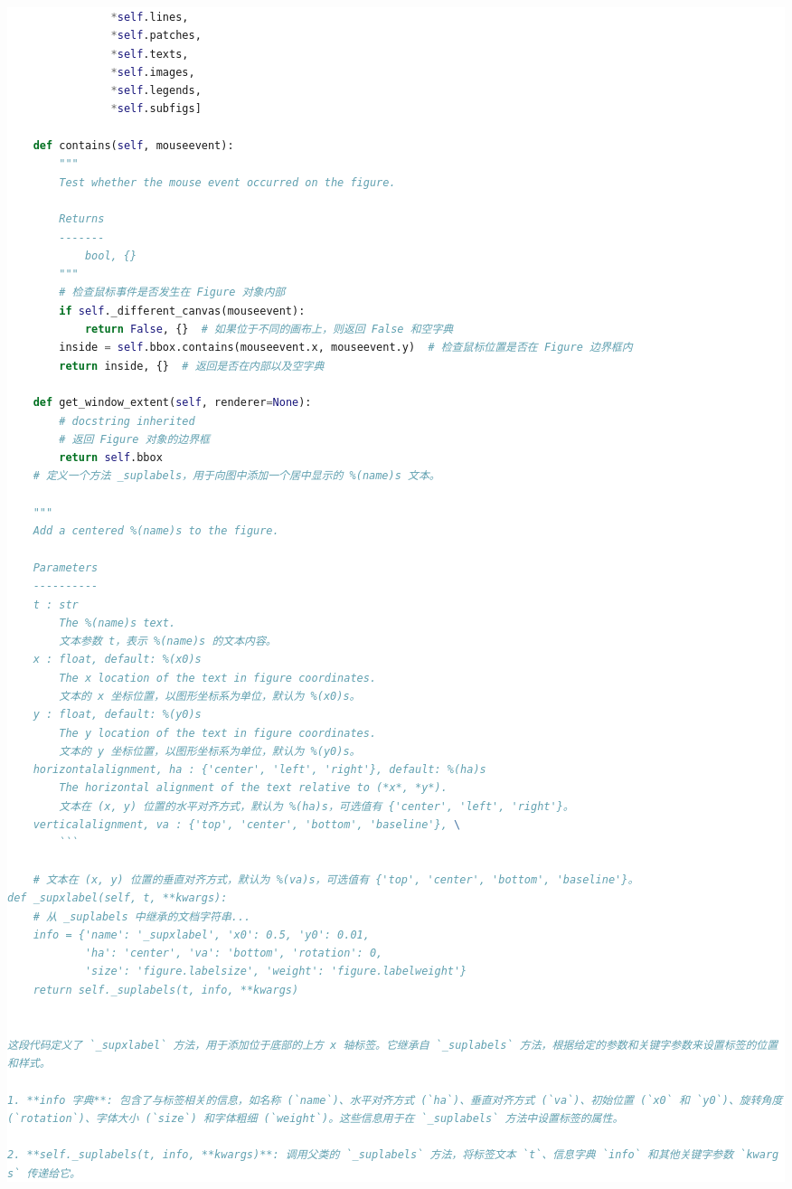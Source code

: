 ```py
                *self.lines,
                *self.patches,
                *self.texts,
                *self.images,
                *self.legends,
                *self.subfigs]

    def contains(self, mouseevent):
        """
        Test whether the mouse event occurred on the figure.

        Returns
        -------
            bool, {}
        """
        # 检查鼠标事件是否发生在 Figure 对象内部
        if self._different_canvas(mouseevent):
            return False, {}  # 如果位于不同的画布上，则返回 False 和空字典
        inside = self.bbox.contains(mouseevent.x, mouseevent.y)  # 检查鼠标位置是否在 Figure 边界框内
        return inside, {}  # 返回是否在内部以及空字典

    def get_window_extent(self, renderer=None):
        # docstring inherited
        # 返回 Figure 对象的边界框
        return self.bbox
    # 定义一个方法 _suplabels，用于向图中添加一个居中显示的 %(name)s 文本。

    """
    Add a centered %(name)s to the figure.

    Parameters
    ----------
    t : str
        The %(name)s text.
        文本参数 t，表示 %(name)s 的文本内容。
    x : float, default: %(x0)s
        The x location of the text in figure coordinates.
        文本的 x 坐标位置，以图形坐标系为单位，默认为 %(x0)s。
    y : float, default: %(y0)s
        The y location of the text in figure coordinates.
        文本的 y 坐标位置，以图形坐标系为单位，默认为 %(y0)s。
    horizontalalignment, ha : {'center', 'left', 'right'}, default: %(ha)s
        The horizontal alignment of the text relative to (*x*, *y*).
        文本在 (x, y) 位置的水平对齐方式，默认为 %(ha)s，可选值有 {'center', 'left', 'right'}。
    verticalalignment, va : {'top', 'center', 'bottom', 'baseline'}, \
        ```

    # 文本在 (x, y) 位置的垂直对齐方式，默认为 %(va)s，可选值有 {'top', 'center', 'bottom', 'baseline'}。
def _supxlabel(self, t, **kwargs):
    # 从 _suplabels 中继承的文档字符串...
    info = {'name': '_supxlabel', 'x0': 0.5, 'y0': 0.01,
            'ha': 'center', 'va': 'bottom', 'rotation': 0,
            'size': 'figure.labelsize', 'weight': 'figure.labelweight'}
    return self._suplabels(t, info, **kwargs)


这段代码定义了 `_supxlabel` 方法，用于添加位于底部的上方 x 轴标签。它继承自 `_suplabels` 方法，根据给定的参数和关键字参数来设置标签的位置和样式。

1. **info 字典**: 包含了与标签相关的信息，如名称 (`name`)、水平对齐方式 (`ha`)、垂直对齐方式 (`va`)、初始位置 (`x0` 和 `y0`)、旋转角度 (`rotation`)、字体大小 (`size`) 和字体粗细 (`weight`)。这些信息用于在 `_suplabels` 方法中设置标签的属性。

2. **self._suplabels(t, info, **kwargs)**: 调用父类的 `_suplabels` 方法，将标签文本 `t`、信息字典 `info` 和其他关键字参数 `kwargs` 传递给它。
```